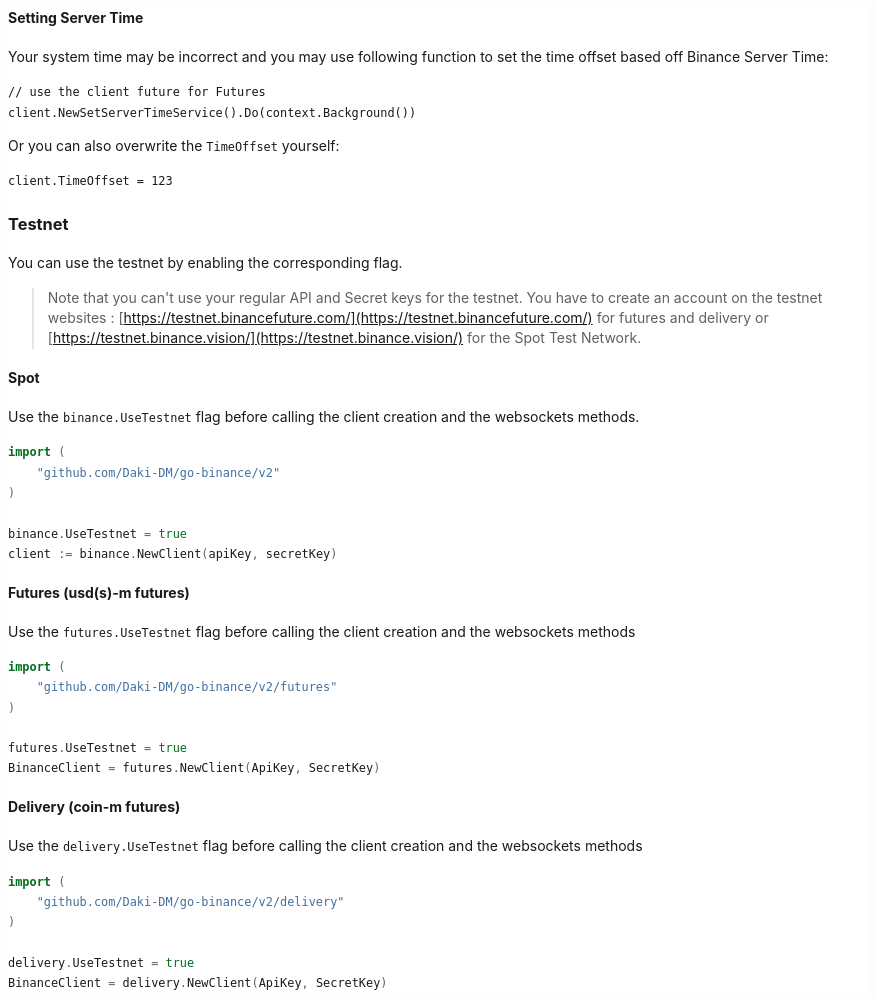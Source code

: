 #### Setting Server Time

Your system time may be incorrect and you may use following function to set the time offset based off Binance Server Time:

```golang
// use the client future for Futures
client.NewSetServerTimeService().Do(context.Background())
```

Or you can also overwrite the `TimeOffset` yourself:

```golang
client.TimeOffset = 123
```

### Testnet

You can use the testnet by enabling the corresponding flag.

> Note that you can't use your regular API and Secret keys for the testnet. You have to create an account on
> the testnet websites : [https://testnet.binancefuture.com/](https://testnet.binancefuture.com/) for futures and delivery
> or [https://testnet.binance.vision/](https://testnet.binance.vision/) for the Spot Test Network.

#### Spot

Use the `binance.UseTestnet` flag before calling the client creation and the websockets methods.

```go
import (
    "github.com/Daki-DM/go-binance/v2"
)

binance.UseTestnet = true
client := binance.NewClient(apiKey, secretKey)
```

#### Futures (usd(s)-m futures)

Use the `futures.UseTestnet` flag before calling the client creation and the websockets methods

```go
import (
    "github.com/Daki-DM/go-binance/v2/futures"
)

futures.UseTestnet = true
BinanceClient = futures.NewClient(ApiKey, SecretKey)
```

#### Delivery (coin-m futures)

Use the `delivery.UseTestnet` flag before calling the client creation and the websockets methods

```go
import (
    "github.com/Daki-DM/go-binance/v2/delivery"
)

delivery.UseTestnet = true
BinanceClient = delivery.NewClient(ApiKey, SecretKey)
```
